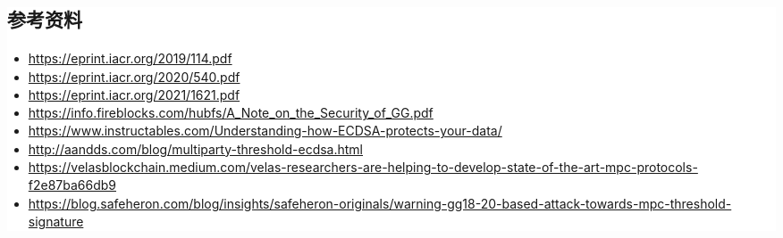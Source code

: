 ## 参考资料

* https://eprint.iacr.org/2019/114.pdf
* https://eprint.iacr.org/2020/540.pdf
* https://eprint.iacr.org/2021/1621.pdf
* https://info.fireblocks.com/hubfs/A_Note_on_the_Security_of_GG.pdf
* https://www.instructables.com/Understanding-how-ECDSA-protects-your-data/
* http://aandds.com/blog/multiparty-threshold-ecdsa.html
* https://velasblockchain.medium.com/velas-researchers-are-helping-to-develop-state-of-the-art-mpc-protocols-f2e87ba66db9
* https://blog.safeheron.com/blog/insights/safeheron-originals/warning-gg18-20-based-attack-towards-mpc-threshold-signature

